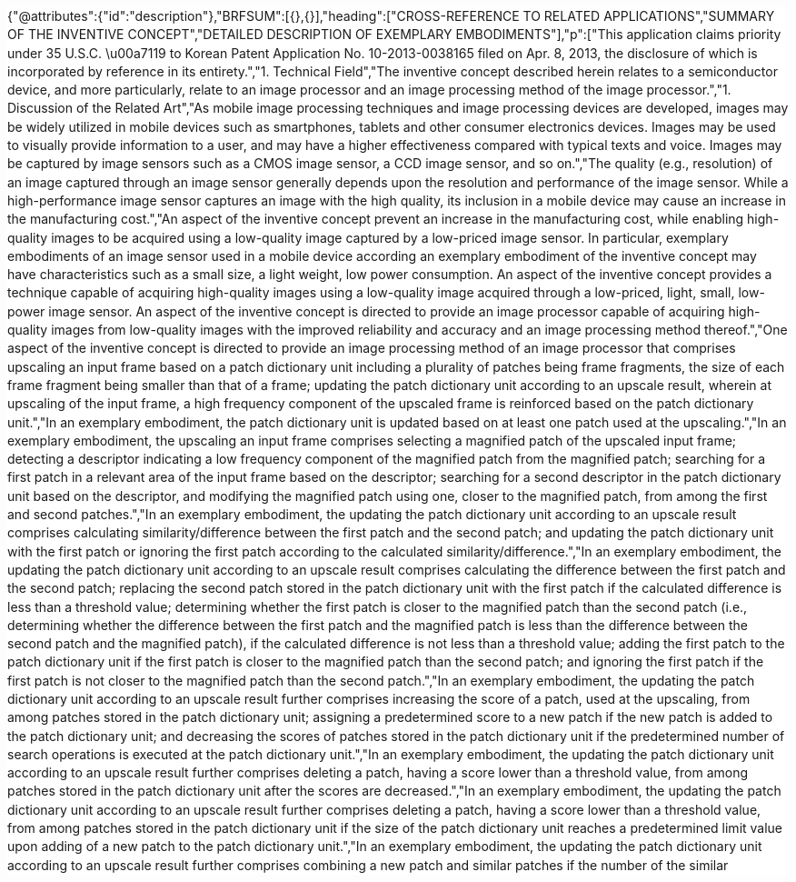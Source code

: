 {"@attributes":{"id":"description"},"BRFSUM":[{},{}],"heading":["CROSS-REFERENCE TO RELATED APPLICATIONS","SUMMARY OF THE INVENTIVE CONCEPT","DETAILED DESCRIPTION OF EXEMPLARY EMBODIMENTS"],"p":["This application claims priority under 35 U.S.C. \u00a7119 to Korean Patent Application No. 10-2013-0038165 filed on Apr. 8, 2013, the disclosure of which is incorporated by reference in its entirety.","1. Technical Field","The inventive concept described herein relates to a semiconductor device, and more particularly, relate to an image processor and an image processing method of the image processor.","1. Discussion of the Related Art","As mobile image processing techniques and image processing devices are developed, images may be widely utilized in mobile devices such as smartphones, tablets and other consumer electronics devices. Images may be used to visually provide information to a user, and may have a higher effectiveness compared with typical texts and voice. Images may be captured by image sensors such as a CMOS image sensor, a CCD image sensor, and so on.","The quality (e.g., resolution) of an image captured through an image sensor generally depends upon the resolution and performance of the image sensor. While a high-performance image sensor captures an image with the high quality, its inclusion in a mobile device may cause an increase in the manufacturing cost.","An aspect of the inventive concept prevent an increase in the manufacturing cost, while enabling high-quality images to be acquired using a low-quality image captured by a low-priced image sensor. In particular, exemplary embodiments of an image sensor used in a mobile device according an exemplary embodiment of the inventive concept may have characteristics such as a small size, a light weight, low power consumption. An aspect of the inventive concept provides a technique capable of acquiring high-quality images using a low-quality image acquired through a low-priced, light, small, low-power image sensor. An aspect of the inventive concept is directed to provide an image processor capable of acquiring high-quality images from low-quality images with the improved reliability and accuracy and an image processing method thereof.","One aspect of the inventive concept is directed to provide an image processing method of an image processor that comprises upscaling an input frame based on a patch dictionary unit including a plurality of patches being frame fragments, the size of each frame fragment being smaller than that of a frame; updating the patch dictionary unit according to an upscale result, wherein at upscaling of the input frame, a high frequency component of the upscaled frame is reinforced based on the patch dictionary unit.","In an exemplary embodiment, the patch dictionary unit is updated based on at least one patch used at the upscaling.","In an exemplary embodiment, the upscaling an input frame comprises selecting a magnified patch of the upscaled input frame; detecting a descriptor indicating a low frequency component of the magnified patch from the magnified patch; searching for a first patch in a relevant area of the input frame based on the descriptor; searching for a second descriptor in the patch dictionary unit based on the descriptor, and modifying the magnified patch using one, closer to the magnified patch, from among the first and second patches.","In an exemplary embodiment, the updating the patch dictionary unit according to an upscale result comprises calculating similarity\/difference between the first patch and the second patch; and updating the patch dictionary unit with the first patch or ignoring the first patch according to the calculated similarity\/difference.","In an exemplary embodiment, the updating the patch dictionary unit according to an upscale result comprises calculating the difference between the first patch and the second patch; replacing the second patch stored in the patch dictionary unit with the first patch if the calculated difference is less than a threshold value; determining whether the first patch is closer to the magnified patch than the second patch (i.e., determining whether the difference between the first patch and the magnified patch is less than the difference between the second patch and the magnified patch), if the calculated difference is not less than a threshold value; adding the first patch to the patch dictionary unit if the first patch is closer to the magnified patch than the second patch; and ignoring the first patch if the first patch is not closer to the magnified patch than the second patch.","In an exemplary embodiment, the updating the patch dictionary unit according to an upscale result further comprises increasing the score of a patch, used at the upscaling, from among patches stored in the patch dictionary unit; assigning a predetermined score to a new patch if the new patch is added to the patch dictionary unit; and decreasing the scores of patches stored in the patch dictionary unit if the predetermined number of search operations is executed at the patch dictionary unit.","In an exemplary embodiment, the updating the patch dictionary unit according to an upscale result further comprises deleting a patch, having a score lower than a threshold value, from among patches stored in the patch dictionary unit after the scores are decreased.","In an exemplary embodiment, the updating the patch dictionary unit according to an upscale result further comprises deleting a patch, having a score lower than a threshold value, from among patches stored in the patch dictionary unit if the size of the patch dictionary unit reaches a predetermined limit value upon adding of a new patch to the patch dictionary unit.","In an exemplary embodiment, the updating the patch dictionary unit according to an upscale result further comprises combining a new patch and similar patches if the number of the similar